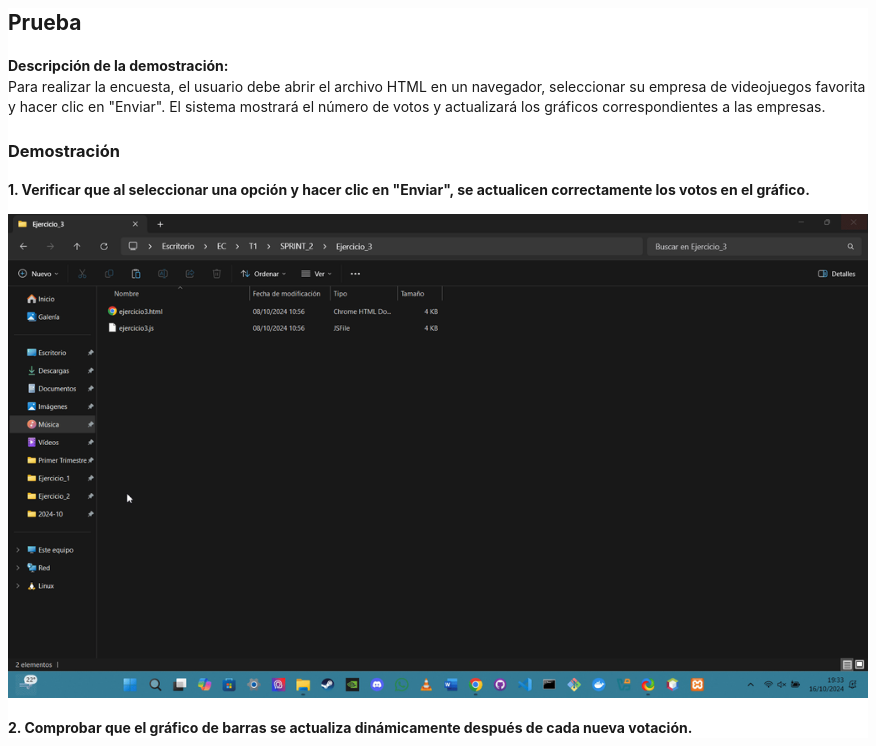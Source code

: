 ## Prueba

**Descripción de la demostración:**  
Para realizar la encuesta, el usuario debe abrir el archivo HTML en un navegador, seleccionar su empresa de videojuegos favorita y hacer clic en "Enviar". El sistema mostrará el número de votos y actualizará los gráficos correspondientes a las empresas.

### Demostración

**1. Verificar que al seleccionar una opción y hacer clic en "Enviar", se actualicen correctamente los votos en el gráfico.**  

![Encuesta](./Ejercicio_3/Ejercicio3.1.gif)

**2. Comprobar que el gráfico de barras se actualiza dinámicamente después de cada nueva votación.**  
